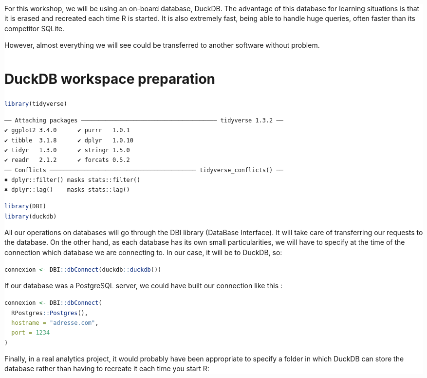 For this workshop, we will be using an on-board database,
 DuckDB. The advantage of this database for learning situations
is that it is erased and recreated each time R is started. It is
also extremely fast, being able to handle huge queries, often
faster than its competitor SQLite.

However, almost everything we will see could be transferred
to another software without problem.


# DuckDB workspace preparation

```r
library(tidyverse)
```

```
── Attaching packages ─────────────────────────────────────── tidyverse 1.3.2 ──
✔ ggplot2 3.4.0      ✔ purrr   1.0.1 
✔ tibble  3.1.8      ✔ dplyr   1.0.10
✔ tidyr   1.3.0      ✔ stringr 1.5.0 
✔ readr   2.1.2      ✔ forcats 0.5.2 
── Conflicts ────────────────────────────────────────── tidyverse_conflicts() ──
✖ dplyr::filter() masks stats::filter()
✖ dplyr::lag()    masks stats::lag()
```

```r
library(DBI)
library(duckdb)
```

All our operations on databases will go through the DBI library
(DataBase Interface). It will take care of transferring our requests
to the database. On the other hand, as each database has its own
small particularities, we will have to specify at the time of the connection
which database we are connecting to. In our case, it will be
to DuckDB, so:

```r
connexion <- DBI::dbConnect(duckdb::duckdb())
```

If our database was a PostgreSQL server, we could have built our connection like this : 

```r
connexion <- DBI::dbConnect(
  RPostgres::Postgres(),
  hostname = "adresse.com",
  port = 1234
)
```

Finally, in a real analytics project, it would probably have been appropriate
to specify a folder in which DuckDB can store the database
rather than having to recreate it each time you start R:
